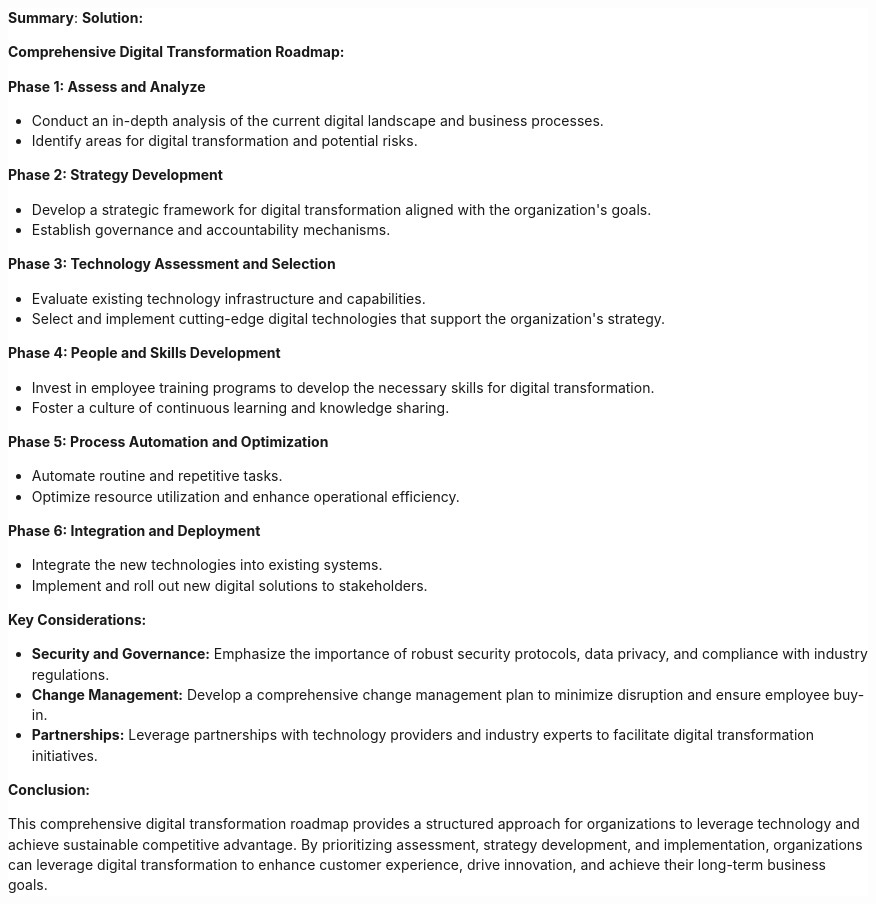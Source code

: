 **Summary**: **Solution:**

**Comprehensive Digital Transformation Roadmap:**

**Phase 1: Assess and Analyze**
- Conduct an in-depth analysis of the current digital landscape and business processes.
- Identify areas for digital transformation and potential risks.

**Phase 2: Strategy Development**
- Develop a strategic framework for digital transformation aligned with the organization's goals.
- Establish governance and accountability mechanisms.

**Phase 3: Technology Assessment and Selection**
- Evaluate existing technology infrastructure and capabilities.
- Select and implement cutting-edge digital technologies that support the organization's strategy.

**Phase 4: People and Skills Development**
- Invest in employee training programs to develop the necessary skills for digital transformation.
- Foster a culture of continuous learning and knowledge sharing.

**Phase 5: Process Automation and Optimization**
- Automate routine and repetitive tasks.
- Optimize resource utilization and enhance operational efficiency.

**Phase 6: Integration and Deployment**
- Integrate the new technologies into existing systems.
- Implement and roll out new digital solutions to stakeholders.

**Key Considerations:**

- **Security and Governance:** Emphasize the importance of robust security protocols, data privacy, and compliance with industry regulations.
- **Change Management:** Develop a comprehensive change management plan to minimize disruption and ensure employee buy-in.
- **Partnerships:** Leverage partnerships with technology providers and industry experts to facilitate digital transformation initiatives.

**Conclusion:**

This comprehensive digital transformation roadmap provides a structured approach for organizations to leverage technology and achieve sustainable competitive advantage. By prioritizing assessment, strategy development, and implementation, organizations can leverage digital transformation to enhance customer experience, drive innovation, and achieve their long-term business goals.

